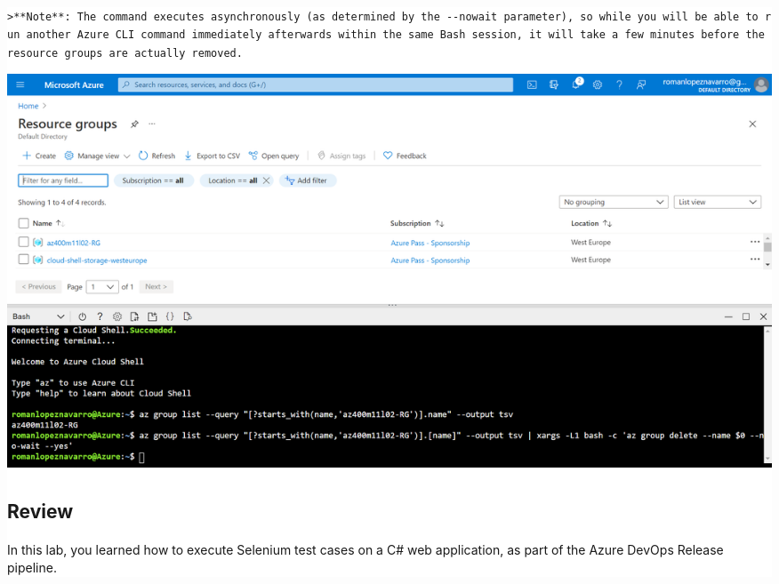     >**Note**: The command executes asynchronously (as determined by the --nowait parameter), so while you will be able to run another Azure CLI command immediately afterwards within the same Bash session, it will take a few minutes before the resource groups are actually removed.



![](images/lab11b_24.png)



## Review

In this lab, you learned how to execute Selenium test cases on a C# web application, as part of the Azure DevOps Release pipeline.
